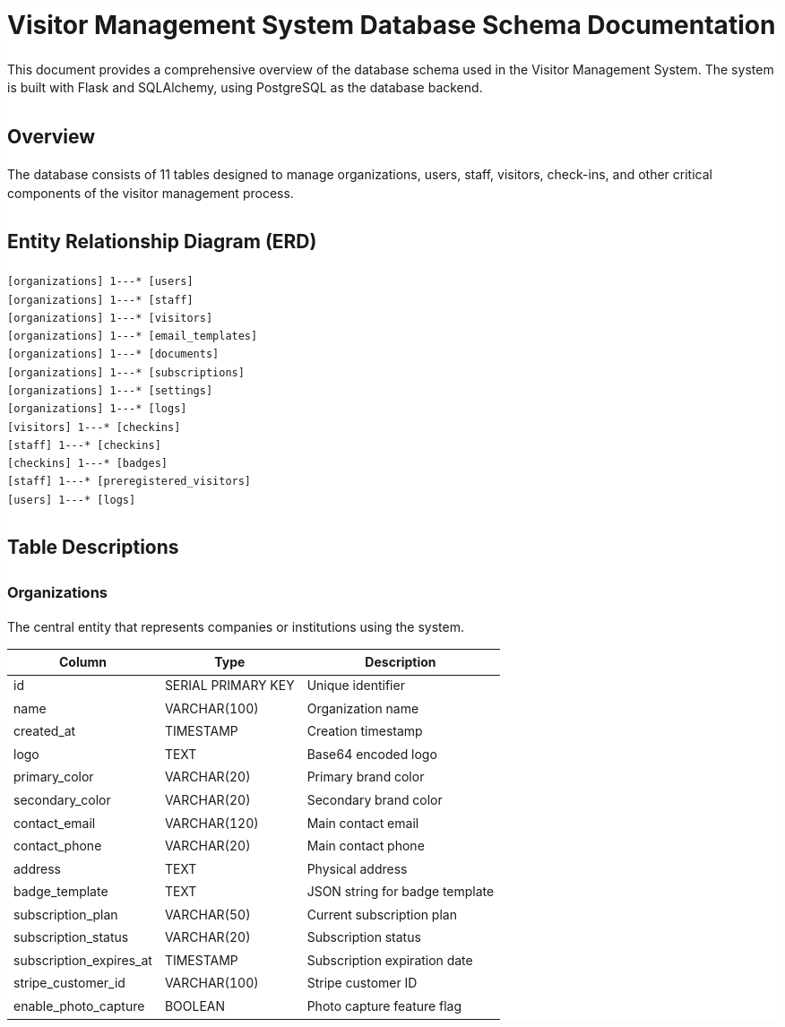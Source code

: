 # Visitor Management System Database Schema Documentation

This document provides a comprehensive overview of the database schema used in the Visitor Management System. The system is built with Flask and SQLAlchemy, using PostgreSQL as the database backend.

## Overview

The database consists of 11 tables designed to manage organizations, users, staff, visitors, check-ins, and other critical components of the visitor management process.

## Entity Relationship Diagram (ERD)

```
[organizations] 1---* [users]
[organizations] 1---* [staff]
[organizations] 1---* [visitors]
[organizations] 1---* [email_templates]
[organizations] 1---* [documents]
[organizations] 1---* [subscriptions]
[organizations] 1---* [settings]
[organizations] 1---* [logs]
[visitors] 1---* [checkins]
[staff] 1---* [checkins]
[checkins] 1---* [badges]
[staff] 1---* [preregistered_visitors]
[users] 1---* [logs]
```

## Table Descriptions

### Organizations

The central entity that represents companies or institutions using the system.

| Column | Type | Description |
|--------|------|-------------|
| id | SERIAL PRIMARY KEY | Unique identifier |
| name | VARCHAR(100) | Organization name |
| created_at | TIMESTAMP | Creation timestamp |
| logo | TEXT | Base64 encoded logo |
| primary_color | VARCHAR(20) | Primary brand color |
| secondary_color | VARCHAR(20) | Secondary brand color |
| contact_email | VARCHAR(120) | Main contact email |
| contact_phone | VARCHAR(20) | Main contact phone |
| address | TEXT | Physical address |
| badge_template | TEXT | JSON string for badge template |
| subscription_plan | VARCHAR(50) | Current subscription plan |
| subscription_status | VARCHAR(20) | Subscription status |
| subscription_expires_at | TIMESTAMP | Subscription expiration date |
| stripe_customer_id | VARCHAR(100) | Stripe customer ID |
| enable_photo_capture | BOOLEAN | Photo capture feature flag |